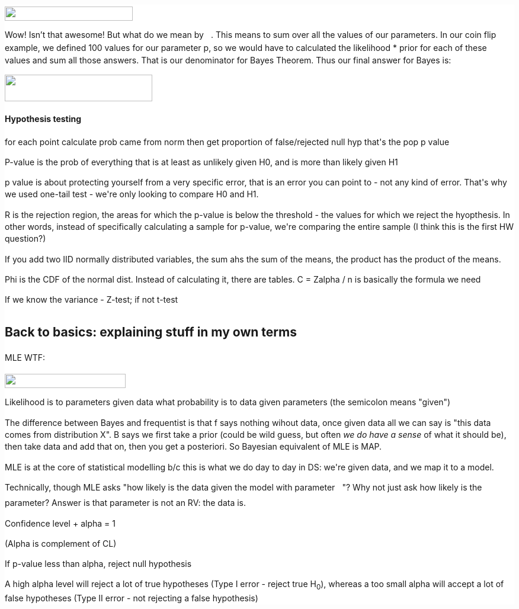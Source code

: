   <img src="https://rawgit.com/lordgrenville/notes/None/svgs/529f9a3897d80cb4bf3ea517f7f5c08e.svg?invert_in_darkmode" align=middle width=215.62552440000002pt height=24.657735299999988pt/>



  Wow! Isn’t that awesome! But what do we mean by <img src="https://rawgit.com/lordgrenville/notes/None/svgs/b0dc34367b5a2d0cf8d8a49287b0accf.svg?invert_in_darkmode" align=middle width=8.21920935pt height=14.15524440000002pt/>. This means to  sum over all the values of our parameters. In our coin flip example, we  defined 100 values for our parameter p, so we would have to calculated  the likelihood * prior for each of these values and sum all those  answers. That is our denominator for Bayes Theorem. Thus our final answer  for Bayes is:

  <img src="https://rawgit.com/lordgrenville/notes/None/svgs/00b5242f2449a47aa058f3fb66ea59d4.svg?invert_in_darkmode" align=middle width=248.54497469999995pt height=45.072403200000004pt/>
  
#### Hypothesis testing

for each point calculate prob came from norm then get proportion of false/rejected null hyp that's the pop p value

P-value is the prob of everything that is at least as unlikely given H0, and is more than likely given H1

p value is about protecting yourself from a very specific error, that is an error you can point to - not any kind of error. That's why we used one-tail test - we're only looking to compare H0 and H1.

R is the rejection region, the areas for which the p-value is below the threshold - the values for which we reject the hyopthesis. In other words, instead of specifically calculating a sample for p-value, we're comparing the entire sample (I think this is the first HW question?)

If you add two IID normally distributed variables, the sum ahs the sum of the means, the product has the product of the means.

Phi is the CDF of the normal dist. Instead of calculating it, there are tables. C = Zalpha / n is basically the formula we need

If we know the variance - Z-test; if not t-test

## Back to basics: explaining stuff in my own terms

MLE WTF: 

<img src="https://rawgit.com/lordgrenville/notes/None/svgs/076780018d207075dc328f80b5f2e89c.svg?invert_in_darkmode" align=middle width=204.00929669999996pt height=24.65753399999998pt/>

Likelihood is to parameters given data what probability is to data given parameters (the semicolon means "given")

The difference between Bayes and frequentist is that f says nothing wihout data, once given data all we can say is "this data comes from distribution X". B says we first take a prior (could be wild guess, but often *we do have a sense* of what it should be), then take data and add that on, then you get a posteriori. So Bayesian equivalent of MLE is MAP.

MLE is at the core of statistical modelling b/c this is what we do day to day in DS: we're given data, and we map it to a model. 

Technically, though MLE asks "how likely is the data given the model with parameter <img src="https://rawgit.com/lordgrenville/notes/None/svgs/27e556cf3caa0673ac49a8f0de3c73ca.svg?invert_in_darkmode" align=middle width=8.17352744999999pt height=22.831056599999986pt/>"? Why not just ask how likely is the parameter? Answer is that parameter is not an RV: the data is. 

Confidence level + alpha = 1

(Alpha is complement of CL)

If p-value less than alpha, reject null hypothesis

A high alpha level will reject a lot of true hypotheses (Type I error - reject true H<sub>0</sub>), whereas a too small alpha will accept a lot of false hypotheses (Type II error - not rejecting a false hypothesis)
